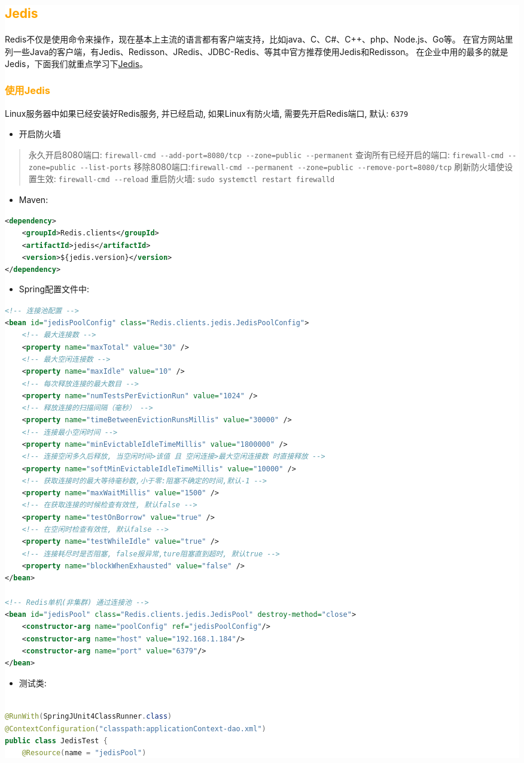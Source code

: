 

## <font color=orange> Jedis </font>
Redis不仅是使用命令来操作，现在基本上主流的语言都有客户端支持，比如java、C、C#、C++、php、Node.js、Go等。 
在官方网站里列一些Java的客户端，有Jedis、Redisson、JRedis、JDBC-Redis、等其中官方推荐使用Jedis和Redisson。 在企业中用的最多的就是Jedis，下面我们就重点学习下[Jedis](https://github.com/xetorthio/jedis )。 

### <font color=orange> 使用Jedis </font>
Linux服务器中如果已经安装好Redis服务, 并已经启动, 如果Linux有防火墙, 需要先开启Redis端口, 默认: `6379`
* 开启防火墙

>	永久开启8080端口: `firewall-cmd --add-port=8080/tcp --zone=public --permanent`
	查询所有已经开启的端口: `firewall-cmd --zone=public --list-ports`
	移除8080端口:`firewall-cmd --permanent --zone=public --remove-port=8080/tcp`
	刷新防火墙使设置生效: `firewall-cmd --reload`
	重启防火墙: `sudo systemctl restart firewalld`

* Maven: 
```xml
<dependency>
    <groupId>Redis.clients</groupId>
    <artifactId>jedis</artifactId>
    <version>${jedis.version}</version>
</dependency>
```
* Spring配置文件中: 
```xml
<!-- 连接池配置 -->
<bean id="jedisPoolConfig" class="Redis.clients.jedis.JedisPoolConfig">
    <!-- 最大连接数 -->
    <property name="maxTotal" value="30" />
    <!-- 最大空闲连接数 -->
    <property name="maxIdle" value="10" />
    <!-- 每次释放连接的最大数目 -->
    <property name="numTestsPerEvictionRun" value="1024" />
    <!-- 释放连接的扫描间隔（毫秒） -->
    <property name="timeBetweenEvictionRunsMillis" value="30000" />
    <!-- 连接最小空闲时间 -->
    <property name="minEvictableIdleTimeMillis" value="1800000" />
    <!-- 连接空闲多久后释放, 当空闲时间>该值 且 空闲连接>最大空闲连接数 时直接释放 -->
    <property name="softMinEvictableIdleTimeMillis" value="10000" />
    <!-- 获取连接时的最大等待毫秒数,小于零:阻塞不确定的时间,默认-1 -->
    <property name="maxWaitMillis" value="1500" />
    <!-- 在获取连接的时候检查有效性, 默认false -->
    <property name="testOnBorrow" value="true" />
    <!-- 在空闲时检查有效性, 默认false -->
    <property name="testWhileIdle" value="true" />
    <!-- 连接耗尽时是否阻塞, false报异常,ture阻塞直到超时, 默认true -->
    <property name="blockWhenExhausted" value="false" />
</bean>
	
<!-- Redis单机(非集群) 通过连接池 -->
<bean id="jedisPool" class="Redis.clients.jedis.JedisPool" destroy-method="close">
    <constructor-arg name="poolConfig" ref="jedisPoolConfig"/>
    <constructor-arg name="host" value="192.168.1.184"/>
    <constructor-arg name="port" value="6379"/>
</bean>
```
* 测试类: 
```java

@RunWith(SpringJUnit4ClassRunner.class)
@ContextConfiguration("classpath:applicationContext-dao.xml")
public class JedisTest {
    @Resource(name = "jedisPool")
```